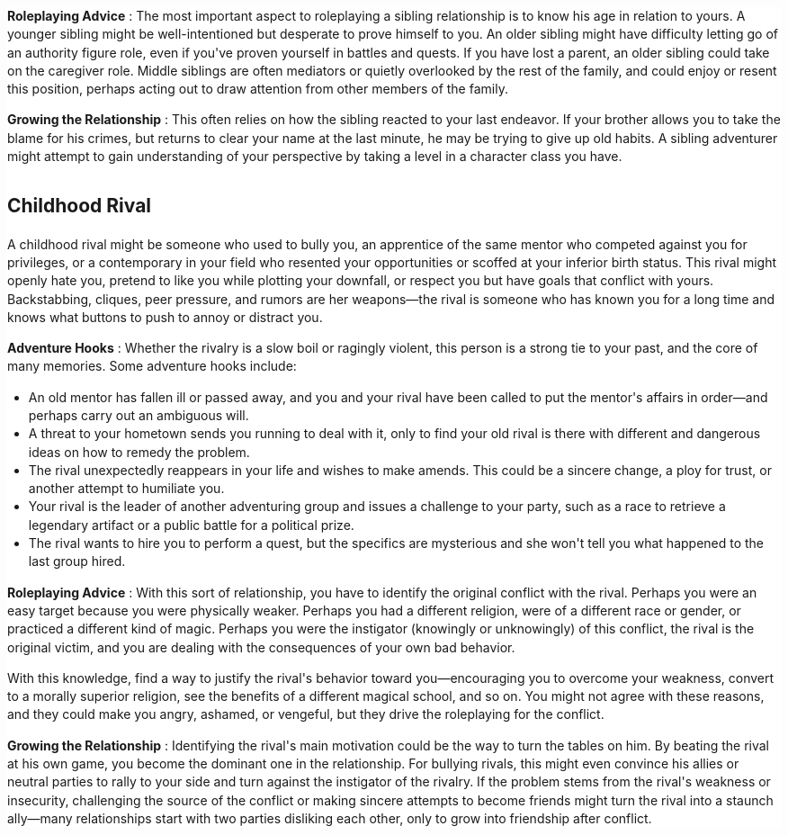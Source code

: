 **Roleplaying Advice** : The most important aspect to roleplaying a sibling relationship is to know his age in relation to yours. A younger sibling might be well-intentioned but desperate to prove himself to you. An older sibling might have difficulty letting go of an authority figure role, even if you've proven yourself in battles and quests. If you have lost a parent, an older sibling could take on the caregiver role. Middle siblings are often mediators or quietly overlooked by the rest of the family, and could enjoy or resent this position, perhaps acting out to draw attention from other members of the family.

**Growing the Relationship** : This often relies on how the sibling reacted to your last endeavor. If your brother allows you to take the blame for his crimes, but returns to clear your name at the last minute, he may be trying to give up old habits. A sibling adventurer might attempt to gain understanding of your perspective by taking a level in a character class you have.

## Childhood Rival

A childhood rival might be someone who used to bully you, an apprentice of the same mentor who competed against you for privileges, or a contemporary in your field who resented your opportunities or scoffed at your inferior birth status. This rival might openly hate you, pretend to like you while plotting your downfall, or respect you but have goals that conflict with yours. Backstabbing, cliques, peer pressure, and rumors are her weapons—the rival is someone who has known you for a long time and knows what buttons to push to annoy or distract you.

**Adventure Hooks** : Whether the rivalry is a slow boil or ragingly violent, this person is a strong tie to your past, and the core of many memories. Some adventure hooks include:

- An old mentor has fallen ill or passed away, and you and your rival have been called to put the mentor's affairs in order—and perhaps carry out an ambiguous will.
- A threat to your hometown sends you running to deal with it, only to find your old rival is there with different and dangerous ideas on how to remedy the problem.
- The rival unexpectedly reappears in your life and wishes to make amends. This could be a sincere change, a ploy for trust, or another attempt to humiliate you.
- Your rival is the leader of another adventuring group and issues a challenge to your party, such as a race to retrieve a legendary artifact or a public battle for a political prize.
- The rival wants to hire you to perform a quest, but the specifics are mysterious and she won't tell you what happened to the last group hired.

**Roleplaying Advice** : With this sort of relationship, you have to identify the original conflict with the rival. Perhaps you were an easy target because you were physically weaker. Perhaps you had a different religion, were of a different race or gender, or practiced a different kind of magic. Perhaps you were the instigator (knowingly or unknowingly) of this conflict, the rival is the original victim, and you are dealing with the consequences of your own bad behavior.

With this knowledge, find a way to justify the rival's behavior toward you—encouraging you to overcome your weakness, convert to a morally superior religion, see the benefits of a different magical school, and so on. You might not agree with these reasons, and they could make you angry, ashamed, or vengeful, but they drive the roleplaying for the conflict.

**Growing the Relationship** : Identifying the rival's main motivation could be the way to turn the tables on him. By beating the rival at his own game, you become the dominant one in the relationship. For bullying rivals, this might even convince his allies or neutral parties to rally to your side and turn against the instigator of the rivalry. If the problem stems from the rival's weakness or insecurity, challenging the source of the conflict or making sincere attempts to become friends might turn the rival into a staunch ally—many relationships start with two parties disliking each other, only to grow into friendship after conflict.
